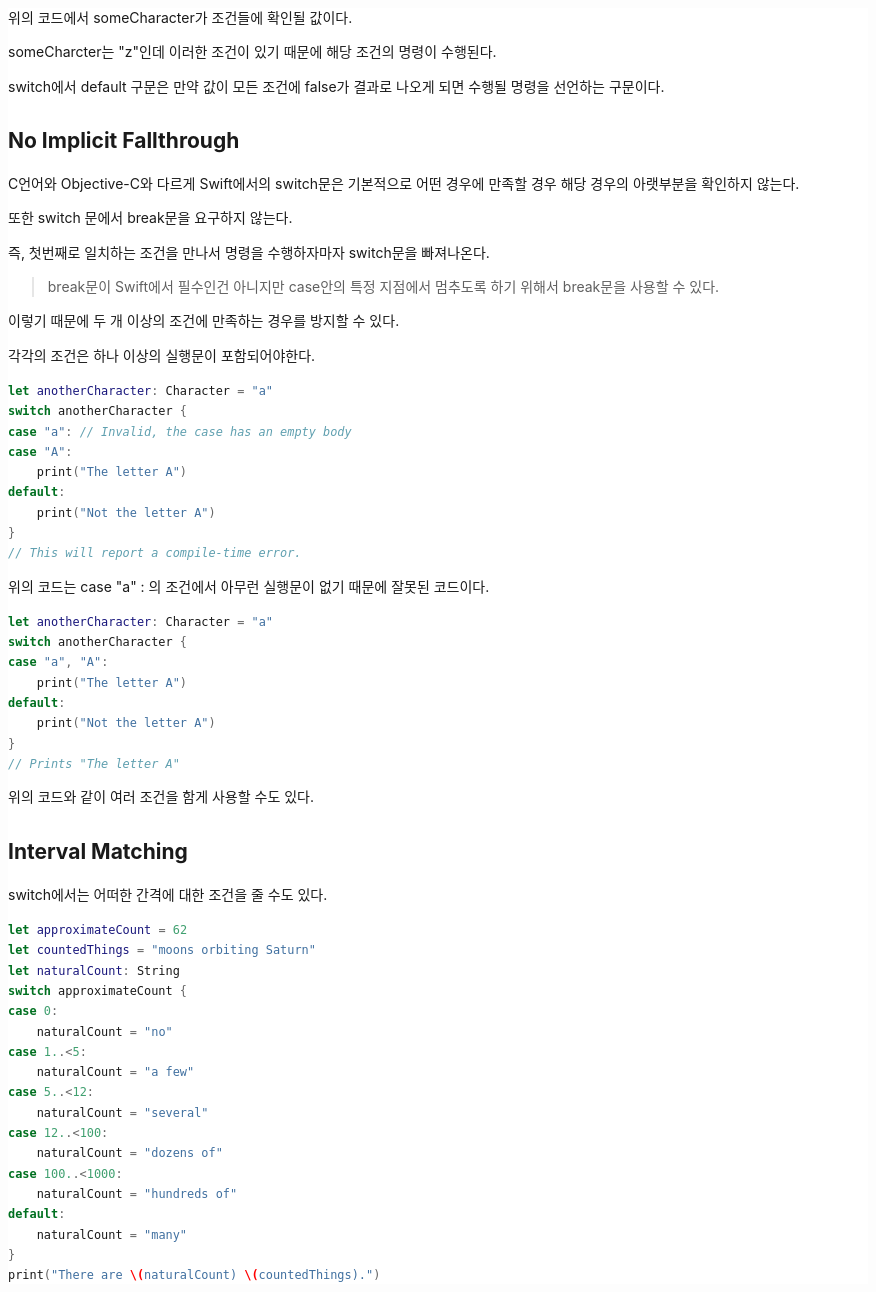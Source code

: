 위의 코드에서 someCharacter가 조건들에 확인될 값이다.

someCharcter는 "z"인데 이러한 조건이 있기 때문에 해당 조건의 명령이 수행된다.

switch에서 default 구문은 만약 값이 모든 조건에 false가 결과로 나오게 되면 수행될 명령을 선언하는 구문이다.

## No Implicit Fallthrough

C언어와 Objective-C와 다르게 Swift에서의 switch문은 기본적으로 어떤 경우에 만족할 경우 해당 경우의 아랫부분을 확인하지 않는다.

또한 switch 문에서 break문을 요구하지 않는다.

즉, 첫번째로 일치하는 조건을 만나서 명령을 수행하자마자 switch문을 빠져나온다.

> break문이 Swift에서 필수인건 아니지만 case안의 특정 지점에서 멈추도록 하기 위해서 break문을 사용할 수 있다.

이렇기 때문에 두 개 이상의 조건에 만족하는 경우를 방지할 수 있다.

각각의 조건은 하나 이상의 실행문이 포함되어야한다.

```swift
let anotherCharacter: Character = "a"
switch anotherCharacter {
case "a": // Invalid, the case has an empty body
case "A":
    print("The letter A")
default:
    print("Not the letter A")
}
// This will report a compile-time error.
```

위의 코드는 case "a" : 의 조건에서 아무런 실행문이 없기 때문에 잘못된 코드이다.

```swift
let anotherCharacter: Character = "a"
switch anotherCharacter {
case "a", "A":
    print("The letter A")
default:
    print("Not the letter A")
}
// Prints "The letter A"
```

위의 코드와 같이 여러 조건을 함게 사용할 수도 있다.

## Interval Matching

switch에서는 어떠한 간격에 대한 조건을 줄 수도 있다.

```swift
let approximateCount = 62
let countedThings = "moons orbiting Saturn"
let naturalCount: String
switch approximateCount {
case 0:
    naturalCount = "no"
case 1..<5:
    naturalCount = "a few"
case 5..<12:
    naturalCount = "several"
case 12..<100:
    naturalCount = "dozens of"
case 100..<1000:
    naturalCount = "hundreds of"
default:
    naturalCount = "many"
}
print("There are \(naturalCount) \(countedThings).")
```